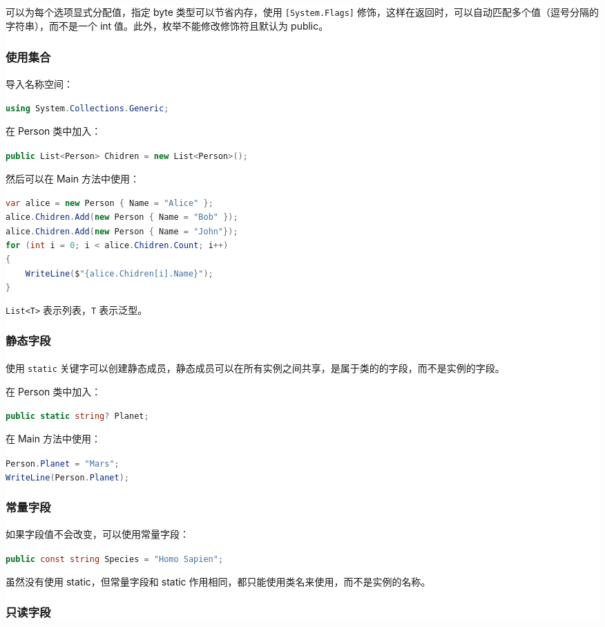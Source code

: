 可以为每个选项显式分配值，指定 byte 类型可以节省内存，使用 `[System.Flags]` 修饰，这样在返回时，可以自动匹配多个值（逗号分隔的字符串），而不是一个 int 值。此外，枚举不能修改修饰符且默认为 public。

### 使用集合

导入名称空间：

```c#
using System.Collections.Generic;
```

在 Person 类中加入：

```c#
public List<Person> Chidren = new List<Person>();
```

然后可以在 Main 方法中使用：

```c#
var alice = new Person { Name = "Alice" };
alice.Chidren.Add(new Person { Name = "Bob" });
alice.Chidren.Add(new Person { Name = "John"});
for (int i = 0; i < alice.Chidren.Count; i++)
{
    WriteLine($"{alice.Chidren[i].Name}");
}
```

`List<T>` 表示列表，`T` 表示泛型。

### 静态字段

使用 `static` 关键字可以创建静态成员，静态成员可以在所有实例之间共享，是属于类的的字段，而不是实例的字段。

在 Person 类中加入：

```c#
public static string? Planet;
```

在 Main 方法中使用：

```c#
Person.Planet = "Mars";
WriteLine(Person.Planet);
```

### 常量字段

如果字段值不会改变，可以使用常量字段：

```c#
public const string Species = "Homo Sapien";
```

虽然没有使用 static，但常量字段和 static 作用相同，都只能使用类名来使用，而不是实例的名称。

### 只读字段

